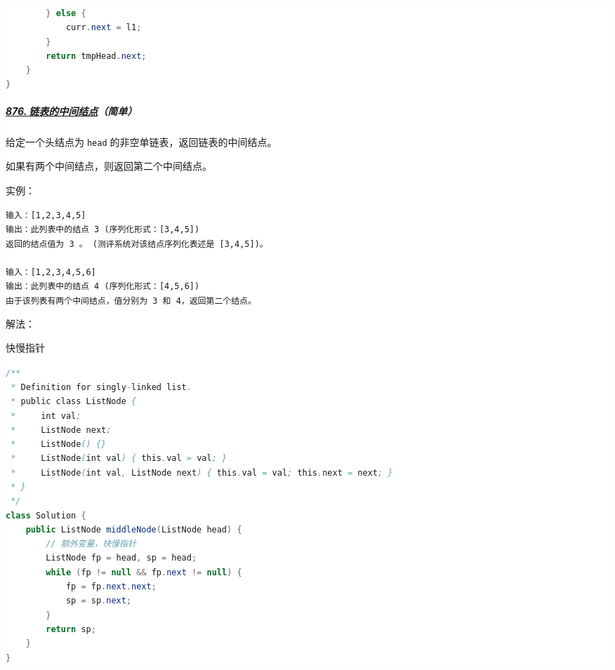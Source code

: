 ```java
        } else {
            curr.next = l1;
        }
        return tmpHead.next;
    }
}

```



##### [876. 链表的中间结点](https://leetcode-cn.com/problems/middle-of-the-linked-list/)（简单）

给定一个头结点为 `head` 的非空单链表，返回链表的中间结点。

如果有两个中间结点，则返回第二个中间结点。



实例：

```
输入：[1,2,3,4,5]
输出：此列表中的结点 3 (序列化形式：[3,4,5])
返回的结点值为 3 。 (测评系统对该结点序列化表述是 [3,4,5])。

输入：[1,2,3,4,5,6]
输出：此列表中的结点 4 (序列化形式：[4,5,6])
由于该列表有两个中间结点，值分别为 3 和 4，返回第二个结点。

```



解法：

快慢指针

```java
/**
 * Definition for singly-linked list.
 * public class ListNode {
 *     int val;
 *     ListNode next;
 *     ListNode() {}
 *     ListNode(int val) { this.val = val; }
 *     ListNode(int val, ListNode next) { this.val = val; this.next = next; }
 * }
 */
class Solution {
    public ListNode middleNode(ListNode head) {
        // 额外变量，快慢指针
        ListNode fp = head, sp = head;
        while (fp != null && fp.next != null) {
            fp = fp.next.next;
            sp = sp.next;
        }
        return sp;
    }
}

```
